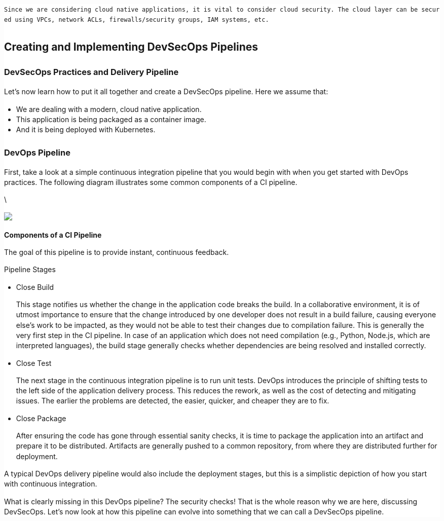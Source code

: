     Since we are considering cloud native applications, it is vital to consider cloud security. The cloud layer can be secured using VPCs, network ACLs, firewalls/security groups, IAM systems, etc.

## Creating and Implementing DevSecOps Pipelines

### DevSecOps Practices and Delivery Pipeline

Let’s now learn how to put it all together and create a DevSecOps pipeline. Here we assume that:

* We are dealing with a modern, cloud native application.
* This application is being packaged as a container image.
* And it is being deployed with Kubernetes.

### DevOps Pipeline

First, take a look at a simple continuous integration pipeline that you would begin with when you get started with DevOps practices. The following diagram illustrates some common components of a CI pipeline.

\


![](https://d36ai2hkxl16us.cloudfront.net/course-uploads/e0df7fbf-a057-42af-8a1f-590912be5460/tkrqmwyjllk1-ComponentsofaCIPipeline.png)

**Components of a CI Pipeline**

The goal of this pipeline is to provide instant, continuous feedback.

Pipeline Stages

*   Close Build

    This stage notifies us whether the change in the application code breaks the build. In a collaborative environment, it is of utmost importance to ensure that the change introduced by one developer does not result in a build failure, causing everyone else’s work to be impacted, as they would not be able to test their changes due to compilation failure. This is generally the very first step in the CI pipeline. In case of an application which does not need compilation (e.g., Python, Node.js, which are interpreted languages), the build stage generally checks whether dependencies are being resolved and installed correctly.
*   Close Test

    The next stage in the continuous integration pipeline is to run unit tests. DevOps introduces the principle of shifting tests to the left side of the application delivery process. This reduces the rework, as well as the cost of detecting and mitigating issues. The earlier the problems are detected, the easier, quicker, and cheaper they are to fix.
*   Close Package

    After ensuring the code has gone through essential sanity checks, it is time to package the application into an artifact and prepare it to be distributed. Artifacts are generally pushed to a common repository, from where they are distributed further for deployment.

A typical DevOps delivery pipeline would also include the deployment stages, but this is a simplistic depiction of how you start with continuous integration.

What is clearly missing in this DevOps pipeline? The security checks! That is the whole reason why we are here, discussing DevSecOps. Let’s now look at how this pipeline can evolve into something that we can call a DevSecOps pipeline.
